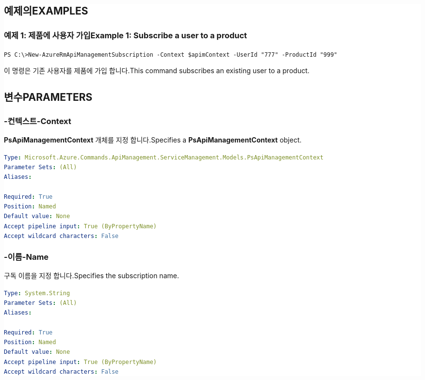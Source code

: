 ## <span data-ttu-id="4b27d-107">예제의</span><span class="sxs-lookup"><span data-stu-id="4b27d-107">EXAMPLES</span></span>

### <span data-ttu-id="4b27d-108">예제 1: 제품에 사용자 가입</span><span class="sxs-lookup"><span data-stu-id="4b27d-108">Example 1: Subscribe a user to a product</span></span>
```
PS C:\>New-AzureRmApiManagementSubscription -Context $apimContext -UserId "777" -ProductId "999"
```

<span data-ttu-id="4b27d-109">이 명령은 기존 사용자를 제품에 가입 합니다.</span><span class="sxs-lookup"><span data-stu-id="4b27d-109">This command subscribes an existing user to a product.</span></span>

## <span data-ttu-id="4b27d-110">변수</span><span class="sxs-lookup"><span data-stu-id="4b27d-110">PARAMETERS</span></span>

### <span data-ttu-id="4b27d-111">-컨텍스트</span><span class="sxs-lookup"><span data-stu-id="4b27d-111">-Context</span></span>
<span data-ttu-id="4b27d-112">**PsApiManagementContext** 개체를 지정 합니다.</span><span class="sxs-lookup"><span data-stu-id="4b27d-112">Specifies a **PsApiManagementContext** object.</span></span>

```yaml
Type: Microsoft.Azure.Commands.ApiManagement.ServiceManagement.Models.PsApiManagementContext
Parameter Sets: (All)
Aliases: 

Required: True
Position: Named
Default value: None
Accept pipeline input: True (ByPropertyName)
Accept wildcard characters: False
```

### <span data-ttu-id="4b27d-113">-이름</span><span class="sxs-lookup"><span data-stu-id="4b27d-113">-Name</span></span>
<span data-ttu-id="4b27d-114">구독 이름을 지정 합니다.</span><span class="sxs-lookup"><span data-stu-id="4b27d-114">Specifies the subscription name.</span></span>

```yaml
Type: System.String
Parameter Sets: (All)
Aliases: 

Required: True
Position: Named
Default value: None
Accept pipeline input: True (ByPropertyName)
Accept wildcard characters: False
```
